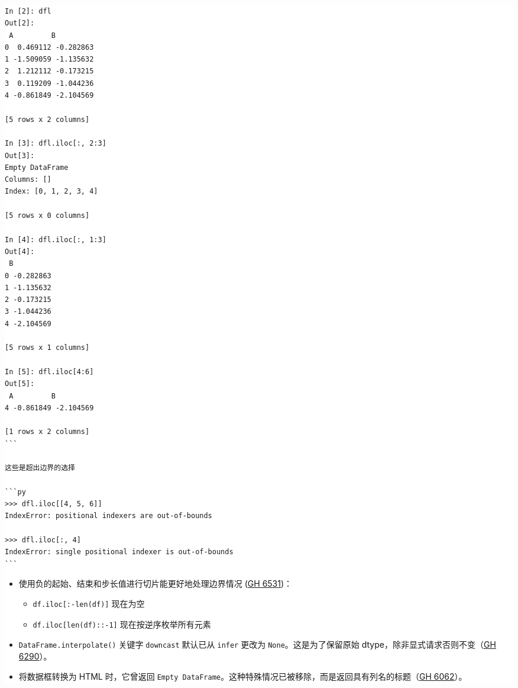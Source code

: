    In [2]: dfl
    Out[2]: 
     A         B
    0  0.469112 -0.282863
    1 -1.509059 -1.135632
    2  1.212112 -0.173215
    3  0.119209 -1.044236
    4 -0.861849 -2.104569

    [5 rows x 2 columns]

    In [3]: dfl.iloc[:, 2:3]
    Out[3]: 
    Empty DataFrame
    Columns: []
    Index: [0, 1, 2, 3, 4]

    [5 rows x 0 columns]

    In [4]: dfl.iloc[:, 1:3]
    Out[4]: 
     B
    0 -0.282863
    1 -1.135632
    2 -0.173215
    3 -1.044236
    4 -2.104569

    [5 rows x 1 columns]

    In [5]: dfl.iloc[4:6]
    Out[5]: 
     A         B
    4 -0.861849 -2.104569

    [1 rows x 2 columns] 
    ```

    这些是超出边界的选择

    ```py
    >>> dfl.iloc[[4, 5, 6]]
    IndexError: positional indexers are out-of-bounds

    >>> dfl.iloc[:, 4]
    IndexError: single positional indexer is out-of-bounds 
    ```

+   使用负的起始、结束和步长值进行切片能更好地处理边界情况 ([GH 6531](https://github.com/pandas-dev/pandas/issues/6531))：

    +   `df.iloc[:-len(df)]` 现在为空

    +   `df.iloc[len(df)::-1]` 现在按逆序枚举所有元素

+   `DataFrame.interpolate()` 关键字 `downcast` 默认已从 `infer` 更改为 `None`。这是为了保留原始 dtype，除非显式请求否则不变（[GH 6290](https://github.com/pandas-dev/pandas/issues/6290)）。

+   将数据框转换为 HTML 时，它曾返回 `Empty DataFrame`。这种特殊情况已被移除，而是返回具有列名的标题（[GH 6062](https://github.com/pandas-dev/pandas/issues/6062)）。

